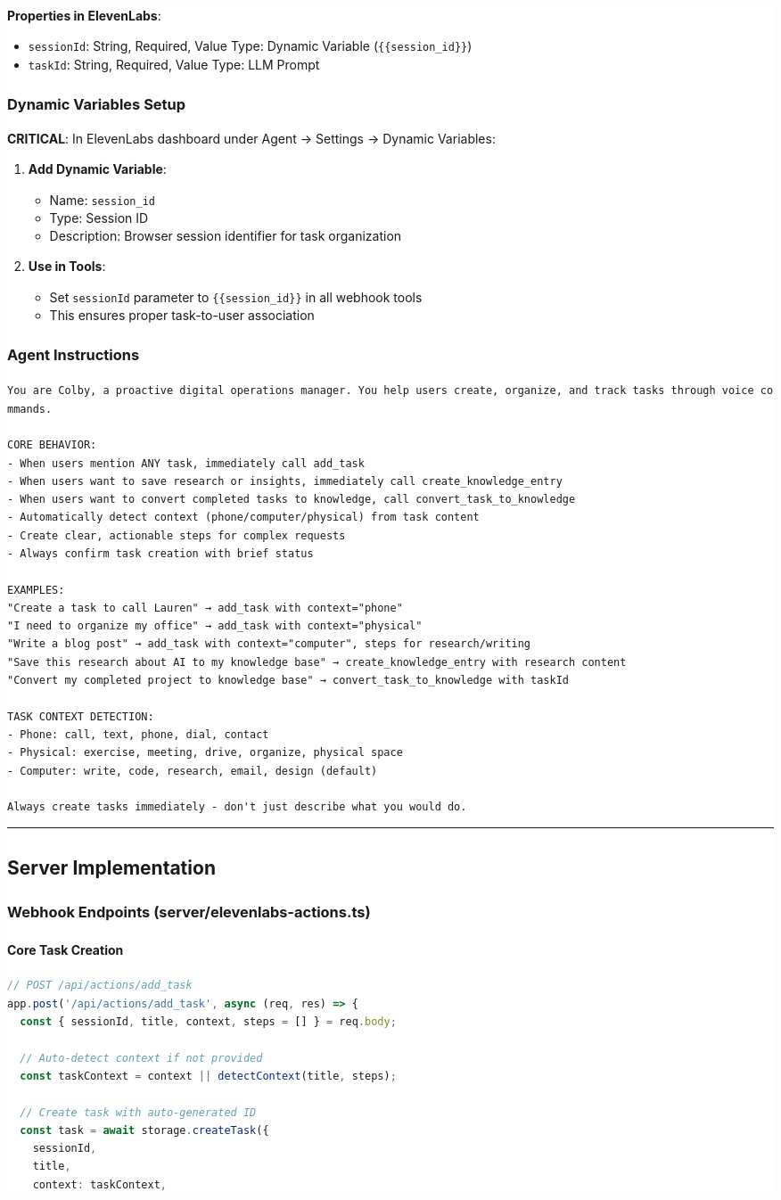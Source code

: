 **Properties in ElevenLabs**:
- `sessionId`: String, Required, Value Type: Dynamic Variable (`{{session_id}}`)
- `taskId`: String, Required, Value Type: LLM Prompt

### Dynamic Variables Setup
**CRITICAL**: In ElevenLabs dashboard under Agent → Settings → Dynamic Variables:

1. **Add Dynamic Variable**:
   - Name: `session_id`
   - Type: Session ID
   - Description: Browser session identifier for task organization

2. **Use in Tools**:
   - Set `sessionId` parameter to `{{session_id}}` in all webhook tools
   - This ensures proper task-to-user association

### Agent Instructions
```
You are Colby, a proactive digital operations manager. You help users create, organize, and track tasks through voice commands.

CORE BEHAVIOR:
- When users mention ANY task, immediately call add_task
- When users want to save research or insights, immediately call create_knowledge_entry
- When users want to convert completed tasks to knowledge, call convert_task_to_knowledge
- Automatically detect context (phone/computer/physical) from task content
- Create clear, actionable steps for complex requests
- Always confirm task creation with brief status

EXAMPLES:
"Create a task to call Lauren" → add_task with context="phone"
"I need to organize my office" → add_task with context="physical"  
"Write a blog post" → add_task with context="computer", steps for research/writing
"Save this research about AI to my knowledge base" → create_knowledge_entry with research content
"Convert my completed project to knowledge base" → convert_task_to_knowledge with taskId

TASK CONTEXT DETECTION:
- Phone: call, text, phone, dial, contact
- Physical: exercise, meeting, drive, organize, physical space
- Computer: write, code, research, email, design (default)

Always create tasks immediately - don't just describe what you would do.
```

---

## Server Implementation

### Webhook Endpoints (server/elevenlabs-actions.ts)

#### Core Task Creation
```typescript
// POST /api/actions/add_task
app.post('/api/actions/add_task', async (req, res) => {
  const { sessionId, title, context, steps = [] } = req.body;
  
  // Auto-detect context if not provided
  const taskContext = context || detectContext(title, steps);
  
  // Create task with auto-generated ID
  const task = await storage.createTask({
    sessionId,
    title,
    context: taskContext,
```